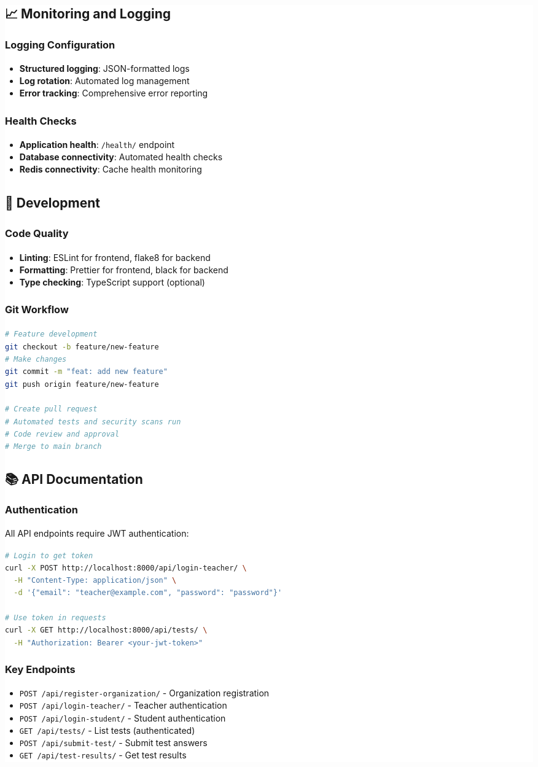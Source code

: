 ## 📈 Monitoring and Logging

### Logging Configuration
- **Structured logging**: JSON-formatted logs
- **Log rotation**: Automated log management
- **Error tracking**: Comprehensive error reporting

### Health Checks
- **Application health**: `/health/` endpoint
- **Database connectivity**: Automated health checks
- **Redis connectivity**: Cache health monitoring

## 🔧 Development

### Code Quality
- **Linting**: ESLint for frontend, flake8 for backend
- **Formatting**: Prettier for frontend, black for backend
- **Type checking**: TypeScript support (optional)

### Git Workflow
```bash
# Feature development
git checkout -b feature/new-feature
# Make changes
git commit -m "feat: add new feature"
git push origin feature/new-feature

# Create pull request
# Automated tests and security scans run
# Code review and approval
# Merge to main branch
```

## 📚 API Documentation

### Authentication
All API endpoints require JWT authentication:
```bash
# Login to get token
curl -X POST http://localhost:8000/api/login-teacher/ \
  -H "Content-Type: application/json" \
  -d '{"email": "teacher@example.com", "password": "password"}'

# Use token in requests
curl -X GET http://localhost:8000/api/tests/ \
  -H "Authorization: Bearer <your-jwt-token>"
```

### Key Endpoints
- `POST /api/register-organization/` - Organization registration
- `POST /api/login-teacher/` - Teacher authentication
- `POST /api/login-student/` - Student authentication
- `GET /api/tests/` - List tests (authenticated)
- `POST /api/submit-test/` - Submit test answers
- `GET /api/test-results/` - Get test results
